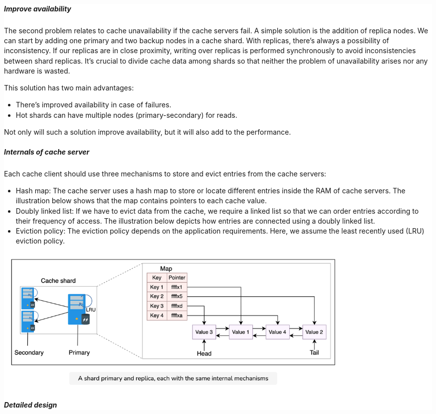 ##### Improve availability
The second problem relates to cache unavailability if the cache servers fail. A simple solution is the addition of replica nodes. We can start by adding one primary and two backup nodes in a cache shard. With replicas, there’s always a possibility of inconsistency. If our replicas are in close proximity, writing over replicas is performed synchronously to avoid inconsistencies between shard replicas. It’s crucial to divide cache data among shards so that neither the problem of unavailability arises nor any hardware is wasted.

This solution has two main advantages:

* There’s improved availability in case of failures.
* Hot shards can have multiple nodes (primary-secondary) for reads.

Not only will such a solution improve availability, but it will also add to the performance.

##### Internals of cache server
Each cache client should use three mechanisms to store and evict entries from the cache servers:

* Hash map: The cache server uses a hash map to store or locate different entries inside the RAM of cache servers. The illustration below shows that the map contains pointers to each cache value.
* Doubly linked list: If we have to evict data from the cache, we require a linked list so that we can order entries according to their frequency of access. The illustration below depicts how entries are connected using a doubly linked list.
* Eviction policy: The eviction policy depends on the application requirements. Here, we assume the least recently used (LRU) eviction policy.

<img src="diagrams/cache_shard_cluster.png" alt="drawing" width="700"/>

##### Detailed design
